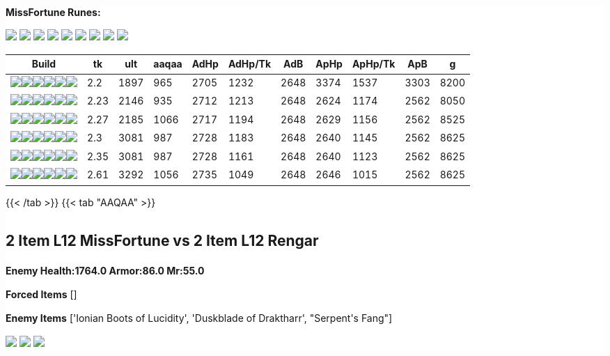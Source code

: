 

**MissFortune Runes:**


![](/Styles/Inspiration/FirstStrike/FirstStrike.png)
![](/Styles/Inspiration/MagicalFootwear/MagicalFootwear.png)
![](/Styles/Inspiration/BiscuitDelivery/BiscuitDelivery.png)
![](/Styles/Inspiration/CosmicInsight/CosmicInsight.png)
![](/Styles/Sorcery/AbsoluteFocus/AbsoluteFocus.png)
![](/Styles/Sorcery/GatheringStorm/GatheringStorm.png)
![](/StatMods/StatModsAdaptiveForceIcon.png)
![](/StatMods/StatModsAdaptiveForceIcon.png)
![](/StatMods/StatModsArmorIcon.png)





 Build |tk|ult|aaqaa|AdHp|AdHp/Tk|AdB|ApHp|ApHp/Tk|ApB|g
-|-|-|-|-|-|-|-|-|-|-
![](/item/3091.png)![](/item/6672.png)![](/item/2422.png)![](/item/1053.png)![](/item/1055.png)![](/item/1036.png)|2.2|1897|965|2705|1232|2648|3374|1537|3303|8200
![](/item/3006.png)![](/item/6672.png)![](/item/1053.png)![](/item/1055.png)![](/item/1038.png)![](/item/1038.png)|2.23|2146|935|2712|1213|2648|2624|1174|2562|8050
![](/item/3087.png)![](/item/6672.png)![](/item/2422.png)![](/item/1053.png)![](/item/1055.png)![](/item/1037.png)|2.27|2185|1066|2717|1194|2648|2629|1156|2562|8525
![](/item/6691.png)![](/item/6696.png)![](/item/2422.png)![](/item/1053.png)![](/item/1055.png)![](/item/1037.png)|2.3|3081|987|2728|1183|2648|2640|1145|2562|8625
![](/item/6691.png)![](/item/6693.png)![](/item/2422.png)![](/item/1053.png)![](/item/1055.png)![](/item/1037.png)|2.35|3081|987|2728|1161|2648|2640|1123|2562|8625
![](/item/6691.png)![](/item/6676.png)![](/item/2422.png)![](/item/1053.png)![](/item/1055.png)![](/item/1037.png)|2.61|3292|1056|2735|1049|2648|2646|1015|2562|8625
{{< /tab >}}
{{< tab "AAQAA" >}}

## 2 Item L12 MissFortune vs 2 Item L12 Rengar

**Enemy Health:1764.0 Armor:86.0 Mr:55.0**


**Forced Items** []








**Enemy Items** ['Ionian Boots of Lucidity', 'Duskblade of Draktharr', "Serpent's Fang"]





![](/item/3158.png)
![](/item/6691.png)
![](/item/6695.png)
